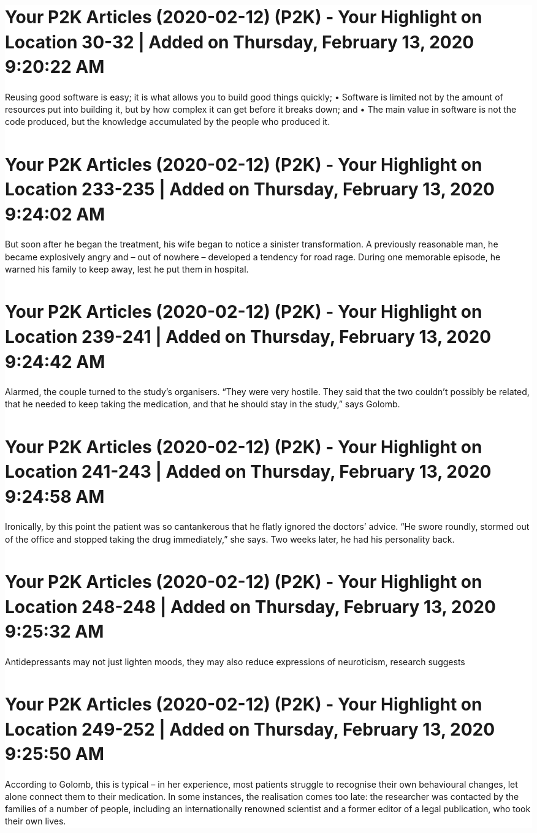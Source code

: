 # Your P2K Articles (2020-02-12) (P2K) - Your Highlight on Location 30-32 | Added on Thursday, February 13, 2020 9:20:22 AM

Reusing good software is easy; it is what allows you to build good things quickly; • Software is limited not by the amount of resources put into building it, but by how complex it can get before it breaks down; and • The main value in software is not the code produced, but the knowledge accumulated by the people who produced it.

# Your P2K Articles (2020-02-12) (P2K) - Your Highlight on Location 233-235 | Added on Thursday, February 13, 2020 9:24:02 AM

But soon after he began the treatment, his wife began to notice a sinister transformation. A previously reasonable man, he became explosively angry and – out of nowhere – developed a tendency for road rage. During one memorable episode, he warned his family to keep away, lest he put them in hospital.

# Your P2K Articles (2020-02-12) (P2K) - Your Highlight on Location 239-241 | Added on Thursday, February 13, 2020 9:24:42 AM

Alarmed, the couple turned to the study’s organisers. “They were very hostile. They said that the two couldn’t possibly be related, that he needed to keep taking the medication, and that he should stay in the study,” says Golomb.

# Your P2K Articles (2020-02-12) (P2K) - Your Highlight on Location 241-243 | Added on Thursday, February 13, 2020 9:24:58 AM

Ironically, by this point the patient was so cantankerous that he flatly ignored the doctors’ advice. “He swore roundly, stormed out of the office and stopped taking the drug immediately,” she says. Two weeks later, he had his personality back.

# Your P2K Articles (2020-02-12) (P2K) - Your Highlight on Location 248-248 | Added on Thursday, February 13, 2020 9:25:32 AM

Antidepressants may not just lighten moods, they may also reduce expressions of neuroticism, research suggests

# Your P2K Articles (2020-02-12) (P2K) - Your Highlight on Location 249-252 | Added on Thursday, February 13, 2020 9:25:50 AM

According to Golomb, this is typical – in her experience, most patients struggle to recognise their own behavioural changes, let alone connect them to their medication. In some instances, the realisation comes too late: the researcher was contacted by the families of a number of people, including an internationally renowned scientist and a former editor of a legal publication, who took their own lives.
